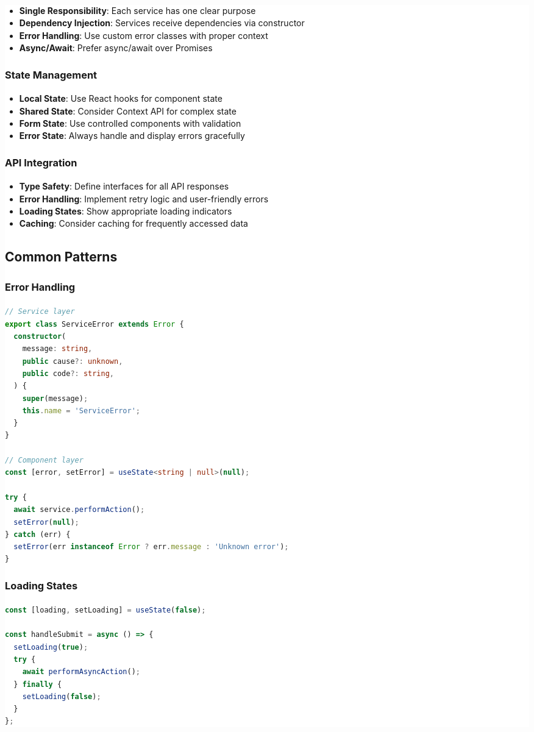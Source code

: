 - **Single Responsibility**: Each service has one clear purpose
- **Dependency Injection**: Services receive dependencies via constructor
- **Error Handling**: Use custom error classes with proper context
- **Async/Await**: Prefer async/await over Promises

### State Management

- **Local State**: Use React hooks for component state
- **Shared State**: Consider Context API for complex state
- **Form State**: Use controlled components with validation
- **Error State**: Always handle and display errors gracefully

### API Integration

- **Type Safety**: Define interfaces for all API responses
- **Error Handling**: Implement retry logic and user-friendly errors
- **Loading States**: Show appropriate loading indicators
- **Caching**: Consider caching for frequently accessed data

## Common Patterns

### Error Handling

```typescript
// Service layer
export class ServiceError extends Error {
  constructor(
    message: string,
    public cause?: unknown,
    public code?: string,
  ) {
    super(message);
    this.name = 'ServiceError';
  }
}

// Component layer
const [error, setError] = useState<string | null>(null);

try {
  await service.performAction();
  setError(null);
} catch (err) {
  setError(err instanceof Error ? err.message : 'Unknown error');
}
```

### Loading States

```typescript
const [loading, setLoading] = useState(false);

const handleSubmit = async () => {
  setLoading(true);
  try {
    await performAsyncAction();
  } finally {
    setLoading(false);
  }
};
```
